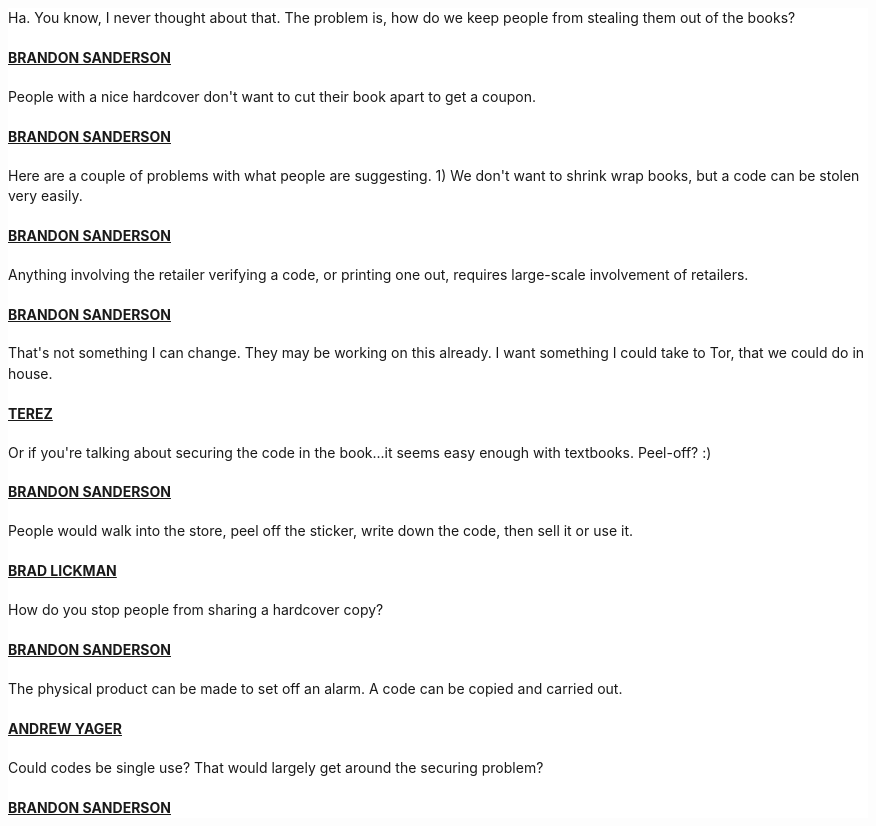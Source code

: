 Ha. You know, I never thought about that. The problem is, how do we keep people from stealing them out of the books?

#### [BRANDON SANDERSON](https://twitter.com/BrandSanderson/status/178626364897898496)

People with a nice hardcover don't want to cut their book apart to get a coupon.

#### [BRANDON SANDERSON](https://twitter.com/BrandSanderson/status/178626659275128834)

Here are a couple of problems with what people are suggesting. 1) We don't want to shrink wrap books, but a code can be stolen very easily.

#### [BRANDON SANDERSON](https://twitter.com/BrandSanderson/status/178626857044946944)

Anything involving the retailer verifying a code, or printing one out, requires large-scale involvement of retailers.

#### [BRANDON SANDERSON](https://twitter.com/BrandSanderson/status/178626950540173312)

That's not something I can change. They may be working on this already. I want something I could take to Tor, that we could do in house.

#### [TEREZ](https://twitter.com/Terez27/status/178626683736309760)

Or if you're talking about securing the code in the book...it seems easy enough with textbooks. Peel-off? :)

#### [BRANDON SANDERSON](https://twitter.com/BrandSanderson/status/178627144837111810)

People would walk into the store, peel off the sticker, write down the code, then sell it or use it.

#### [BRAD LICKMAN](https://twitter.com/brad_lickman/status/178626571484135424)

How do you stop people from sharing a hardcover copy?

#### [BRANDON SANDERSON](https://twitter.com/BrandSanderson/status/178627305273425920)

The physical product can be made to set off an alarm. A code can be copied and carried out.

#### [ANDREW YAGER](https://twitter.com/andrewyager/status/178627233294983168)

Could codes be single use? That would largely get around the securing problem?

#### [BRANDON SANDERSON](https://twitter.com/BrandSanderson/status/178627499037696001)
